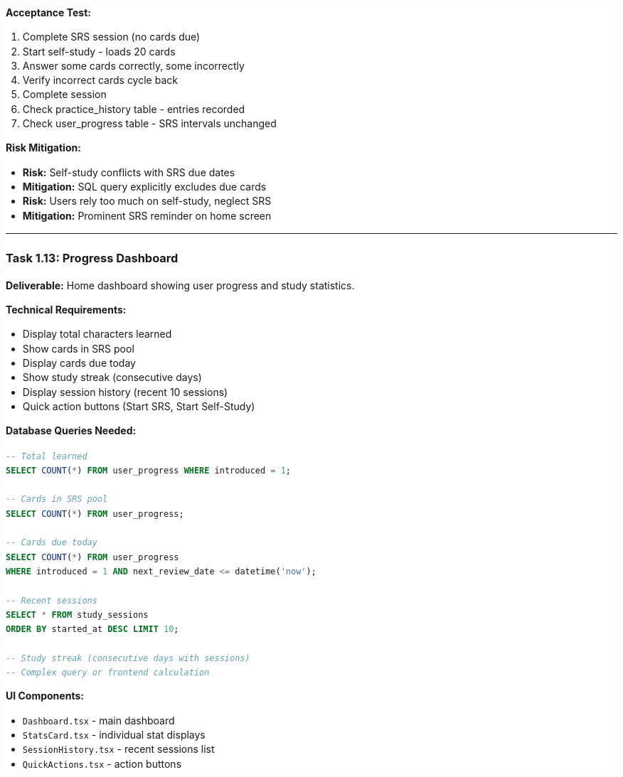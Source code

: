 **Acceptance Test:**
1. Complete SRS session (no cards due)
2. Start self-study - loads 20 cards
3. Answer some cards correctly, some incorrectly
4. Verify incorrect cards cycle back
5. Complete session
6. Check practice_history table - entries recorded
7. Check user_progress table - SRS intervals unchanged

**Risk Mitigation:**
- **Risk:** Self-study conflicts with SRS due dates
- **Mitigation:** SQL query explicitly excludes due cards
- **Risk:** Users rely too much on self-study, neglect SRS
- **Mitigation:** Prominent SRS reminder on home screen

---

### Task 1.13: Progress Dashboard

**Deliverable:** Home dashboard showing user progress and study statistics.

**Technical Requirements:**
- Display total characters learned
- Show cards in SRS pool
- Display cards due today
- Show study streak (consecutive days)
- Display session history (recent 10 sessions)
- Quick action buttons (Start SRS, Start Self-Study)

**Database Queries Needed:**
```sql
-- Total learned
SELECT COUNT(*) FROM user_progress WHERE introduced = 1;

-- Cards in SRS pool
SELECT COUNT(*) FROM user_progress;

-- Cards due today
SELECT COUNT(*) FROM user_progress 
WHERE introduced = 1 AND next_review_date <= datetime('now');

-- Recent sessions
SELECT * FROM study_sessions 
ORDER BY started_at DESC LIMIT 10;

-- Study streak (consecutive days with sessions)
-- Complex query or frontend calculation
```

**UI Components:**
- `Dashboard.tsx` - main dashboard
- `StatsCard.tsx` - individual stat displays
- `SessionHistory.tsx` - recent sessions list
- `QuickActions.tsx` - action buttons
